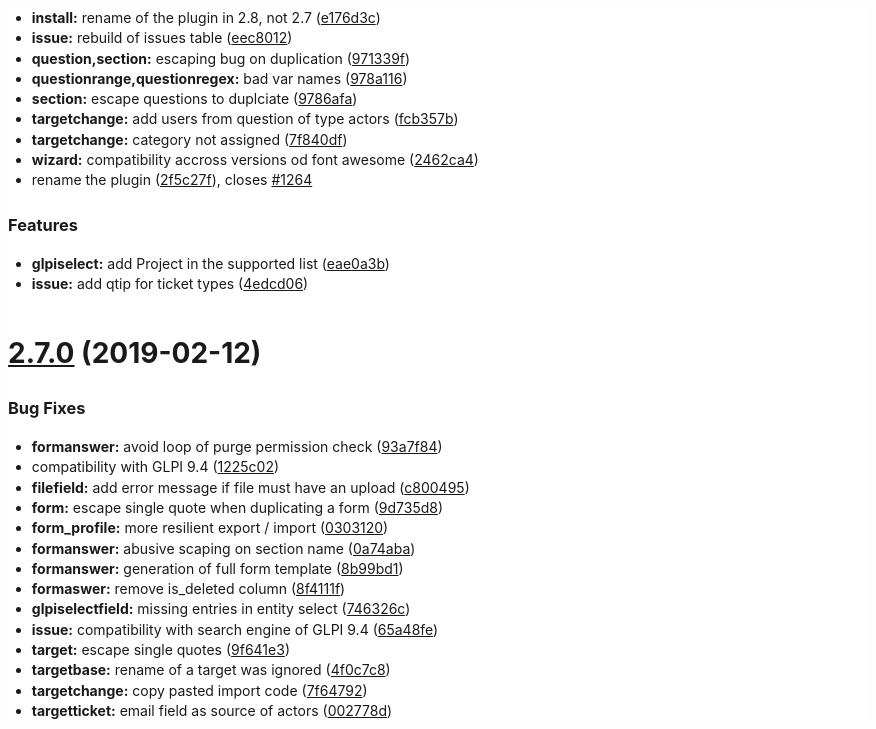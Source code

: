 * **install:** rename of the plugin in 2.8, not 2.7 ([e176d3c](https://github.com/pluginsglpi/formcreator/commit/e176d3c))
* **issue:** rebuild of issues table ([eec8012](https://github.com/pluginsglpi/formcreator/commit/eec8012))
* **question,section:** escaping bug on duplication ([971339f](https://github.com/pluginsglpi/formcreator/commit/971339f))
* **questionrange,questionregex:** bad var names ([978a116](https://github.com/pluginsglpi/formcreator/commit/978a116))
* **section:** escape questions to duplciate ([9786afa](https://github.com/pluginsglpi/formcreator/commit/9786afa))
* **targetchange:** add users from question of type actors ([fcb357b](https://github.com/pluginsglpi/formcreator/commit/fcb357b))
* **targetchange:** category not assigned ([7f840df](https://github.com/pluginsglpi/formcreator/commit/7f840df))
* **wizard:** compatibility accross versions od font awesome ([2462ca4](https://github.com/pluginsglpi/formcreator/commit/2462ca4))
* rename the plugin ([2f5c27f](https://github.com/pluginsglpi/formcreator/commit/2f5c27f)), closes [#1264](https://github.com/pluginsglpi/formcreator/issues/1264)


### Features

* **glpiselect:** add Project in the supported list ([eae0a3b](https://github.com/pluginsglpi/formcreator/commit/eae0a3b))
* **issue:** add qtip for ticket types ([4edcd06](https://github.com/pluginsglpi/formcreator/commit/4edcd06))



<a name="2.7.0"></a>
# [2.7.0](https://github.com/pluginsglpi/formcreator/compare/v2.7.0-beta.2...v2.7.0) (2019-02-12)


### Bug Fixes

* **formanswer:** avoid loop of purge permission check ([93a7f84](https://github.com/pluginsglpi/formcreator/commit/93a7f84))
* compatibility with GLPI 9.4 ([1225c02](https://github.com/pluginsglpi/formcreator/commit/1225c02))
* **filefield:** add error message if file must have an upload ([c800495](https://github.com/pluginsglpi/formcreator/commit/c800495))
* **form:** escape single quote when duplicating a form ([9d735d8](https://github.com/pluginsglpi/formcreator/commit/9d735d8))
* **form_profile:** more resilient export / import ([0303120](https://github.com/pluginsglpi/formcreator/commit/0303120))
* **formanswer:** abusive scaping on section name ([0a74aba](https://github.com/pluginsglpi/formcreator/commit/0a74aba))
* **formanswer:** generation of full form template ([8b99bd1](https://github.com/pluginsglpi/formcreator/commit/8b99bd1))
* **formaswer:** remove is_deleted column ([8f4111f](https://github.com/pluginsglpi/formcreator/commit/8f4111f))
* **glpiselectfield:** missing entries in entity select ([746326c](https://github.com/pluginsglpi/formcreator/commit/746326c))
* **issue:** compatibility with search engine of GLPI 9.4 ([65a48fe](https://github.com/pluginsglpi/formcreator/commit/65a48fe))
* **target:** escape single quotes ([9f641e3](https://github.com/pluginsglpi/formcreator/commit/9f641e3))
* **targetbase:** rename of a target was ignored ([4f0c7c8](https://github.com/pluginsglpi/formcreator/commit/4f0c7c8))
* **targetchange:** copy pasted import code ([7f64792](https://github.com/pluginsglpi/formcreator/commit/7f64792))
* **targetticket:** email field as source of actors ([002778d](https://github.com/pluginsglpi/formcreator/commit/002778d))